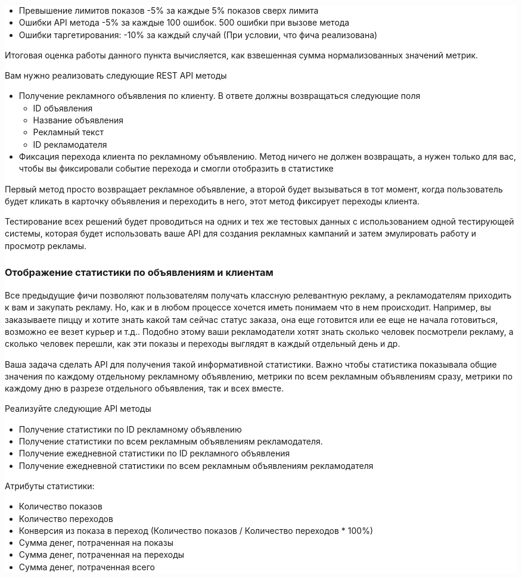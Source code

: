 * Превышение лимитов показов \-5% за каждые 5% показов сверх лимита
* Ошибки API метода \-5% за каждые 100 ошибок. 500 ошибки при вызове метода
* Ошибки таргетирования: \-10% за каждый случай (При условии, что фича реализована)

Итоговая оценка работы данного пункта вычисляется, как взвешенная сумма нормализованных значений метрик.

Вам нужно реализовать следующие REST API методы

* Получение рекламного объявления по клиенту. В ответе должны возвращаться следующие поля
    * ID объявления
    * Название объявления
    * Рекламный текст
    * ID рекламодателя
* Фиксация перехода клиента по рекламному объявлению. Метод ничего не должен возвращать, а нужен только для вас, чтобы
  вы фиксировали событие перехода и смогли отобразить в статистике

Первый метод просто возвращает рекламное объявление, а второй будет вызываться в тот момент, когда пользователь будет
кликать в карточку объявления и переходить в него, этот метод фиксирует переходы клиента.

Тестирование всех решений будет проводиться на одних и тех же тестовых данных с использованием одной тестирующей
системы, которая будет использовать ваше API для создания рекламных кампаний и затем эмулировать работу и просмотр
рекламы.

### Отображение статистики по объявлениям и клиентам  
Все предыдущие фичи позволяют пользователям получать классную релевантную рекламу, а рекламодателям приходить к вам и
закупать рекламу. Но, как и в любом процессе хочется иметь понимаем что в нем происходит. Например, вы заказываете пиццу и
хотите знать какой там сейчас статус заказа, она еще готовится или ее еще не начала готовиться, возможно ее везет курьер
и т.д.. Подобно этому ваши рекламодатели хотят знать сколько человек посмотрели рекламу, а сколько человек перешли, как
эти показы и переходы выглядят в каждый отдельный день и др.

Ваша задача сделать API для получения такой информативной статистики. Важно чтобы статистика показывала общие значения
по каждому отдельному рекламному объявлению, метрики по всем рекламным объявлениям сразу, метрики по каждому дню в
разрезе отдельного объявления, так и всех вместе.

Реализуйте следующие API методы

* Получение статистики по ID рекламному объявлению
* Получение статистики по всем рекламным объявлениям рекламодателя.
* Получение ежедневной статистики по ID рекламного объявления
* Получение ежедневной статистики по всем рекламным объявлениям рекламодателя

Атрибуты статистики:

* Количество показов
* Количество переходов
* Конверсия из показа в переход (Количество показов / Количество переходов \* 100%)
* Сумма денег, потраченная на показы
* Сумма денег, потраченная на переходы
* Сумма денег, потраченная всего

